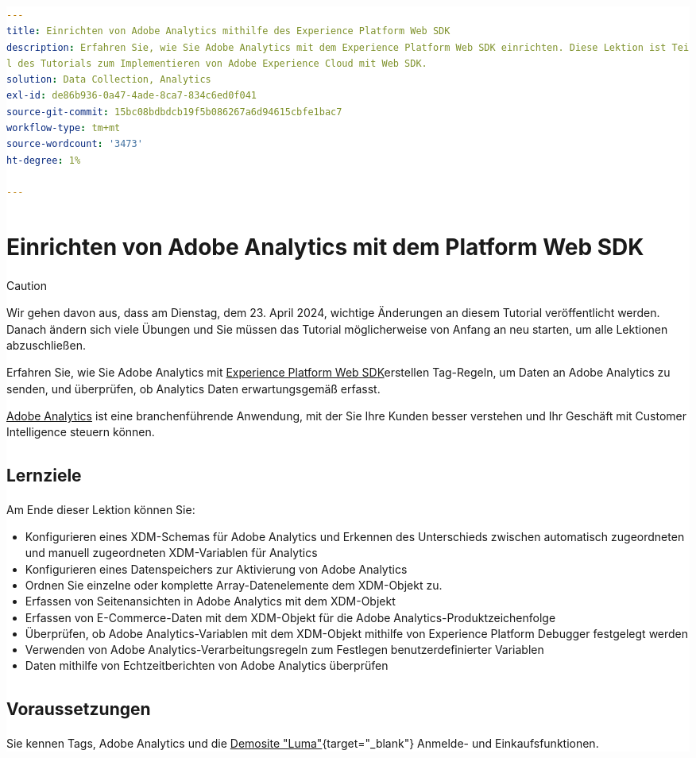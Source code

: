```yaml
---
title: Einrichten von Adobe Analytics mithilfe des Experience Platform Web SDK
description: Erfahren Sie, wie Sie Adobe Analytics mit dem Experience Platform Web SDK einrichten. Diese Lektion ist Teil des Tutorials zum Implementieren von Adobe Experience Cloud mit Web SDK.
solution: Data Collection, Analytics
exl-id: de86b936-0a47-4ade-8ca7-834c6ed0f041
source-git-commit: 15bc08bdbdcb19f5b086267a6d94615cbfe1bac7
workflow-type: tm+mt
source-wordcount: '3473'
ht-degree: 1%

---
```


# Einrichten von Adobe Analytics mit dem Platform Web SDK


>[!CAUTION]
>
>Wir gehen davon aus, dass am Dienstag, dem 23. April 2024, wichtige Änderungen an diesem Tutorial veröffentlicht werden. Danach ändern sich viele Übungen und Sie müssen das Tutorial möglicherweise von Anfang an neu starten, um alle Lektionen abzuschließen.

Erfahren Sie, wie Sie Adobe Analytics mit [Experience Platform Web SDK](https://experienceleague.adobe.com/docs/platform-learn/data-collection/web-sdk/overview.html?lang=de)erstellen Tag-Regeln, um Daten an Adobe Analytics zu senden, und überprüfen, ob Analytics Daten erwartungsgemäß erfasst.

[Adobe Analytics](https://experienceleague.adobe.com/docs/analytics.html?lang=de) ist eine branchenführende Anwendung, mit der Sie Ihre Kunden besser verstehen und Ihr Geschäft mit Customer Intelligence steuern können.

## Lernziele

Am Ende dieser Lektion können Sie:

* Konfigurieren eines XDM-Schemas für Adobe Analytics und Erkennen des Unterschieds zwischen automatisch zugeordneten und manuell zugeordneten XDM-Variablen für Analytics
* Konfigurieren eines Datenspeichers zur Aktivierung von Adobe Analytics
* Ordnen Sie einzelne oder komplette Array-Datenelemente dem XDM-Objekt zu.
* Erfassen von Seitenansichten in Adobe Analytics mit dem XDM-Objekt
* Erfassen von E-Commerce-Daten mit dem XDM-Objekt für die Adobe Analytics-Produktzeichenfolge
* Überprüfen, ob Adobe Analytics-Variablen mit dem XDM-Objekt mithilfe von Experience Platform Debugger festgelegt werden
* Verwenden von Adobe Analytics-Verarbeitungsregeln zum Festlegen benutzerdefinierter Variablen
* Daten mithilfe von Echtzeitberichten von Adobe Analytics überprüfen

## Voraussetzungen

Sie kennen Tags, Adobe Analytics und die [Demosite &quot;Luma&quot;](https://luma.enablementadobe.com/content/luma/us/en.html){target="_blank"} Anmelde- und Einkaufsfunktionen.
